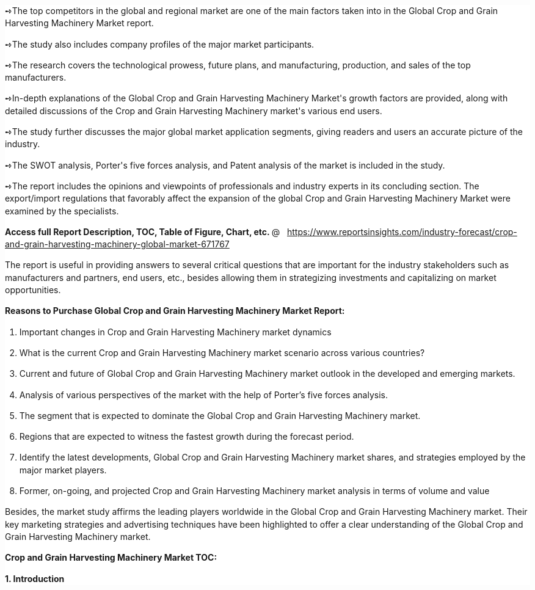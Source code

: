 ➺The top competitors in the global and regional market are one of the main factors taken into in the Global Crop and Grain Harvesting Machinery Market report.

➺The study also includes company profiles of the major market participants.

➺The research covers the technological prowess, future plans, and manufacturing, production, and sales of the top manufacturers.

➺In-depth explanations of the Global Crop and Grain Harvesting Machinery Market's growth factors are provided, along with detailed discussions of the Crop and Grain Harvesting Machinery market's various end users.

➺The study further discusses the major global market application segments, giving readers and users an accurate picture of the industry.

➺The SWOT analysis, Porter's five forces analysis, and Patent analysis of the market is included in the study.

➺The report includes the opinions and viewpoints of professionals and industry experts in its concluding section. The export/import regulations that favorably affect the expansion of the global Crop and Grain Harvesting Machinery Market were examined by the specialists.

<strong>Access full Report Description, TOC, Table of Figure, Chart, etc. </strong>@   <a href=https://www.reportsinsights.com/industry-forecast/crop-and-grain-harvesting-machinery-global-market-671767>https://www.reportsinsights.com/industry-forecast/crop-and-grain-harvesting-machinery-global-market-671767</a>

The report is useful in providing answers to several critical questions that are important for the industry stakeholders such as manufacturers and partners, end users, etc., besides allowing them in strategizing investments and capitalizing on market opportunities.

<strong>Reasons to Purchase Global Crop and Grain Harvesting Machinery Market Report:</strong>

1. Important changes in Crop and Grain Harvesting Machinery market dynamics

2. What is the current Crop and Grain Harvesting Machinery market scenario across various countries?

3. Current and future of Global Crop and Grain Harvesting Machinery market outlook in the developed and emerging markets.

4. Analysis of various perspectives of the market with the help of Porter’s five forces analysis.

5. The segment that is expected to dominate the Global Crop and Grain Harvesting Machinery market.

6. Regions that are expected to witness the fastest growth during the forecast period.

7. Identify the latest developments, Global Crop and Grain Harvesting Machinery market shares, and strategies employed by the major market players.

8. Former, on-going, and projected Crop and Grain Harvesting Machinery market analysis in terms of volume and value

Besides, the market study affirms the leading players worldwide in the Global Crop and Grain Harvesting Machinery market. Their key marketing strategies and advertising techniques have been highlighted to offer a clear understanding of the Global Crop and Grain Harvesting Machinery market.

<strong>Crop and Grain Harvesting Machinery Market TOC:</strong>

<strong>1. Introduction</strong>
